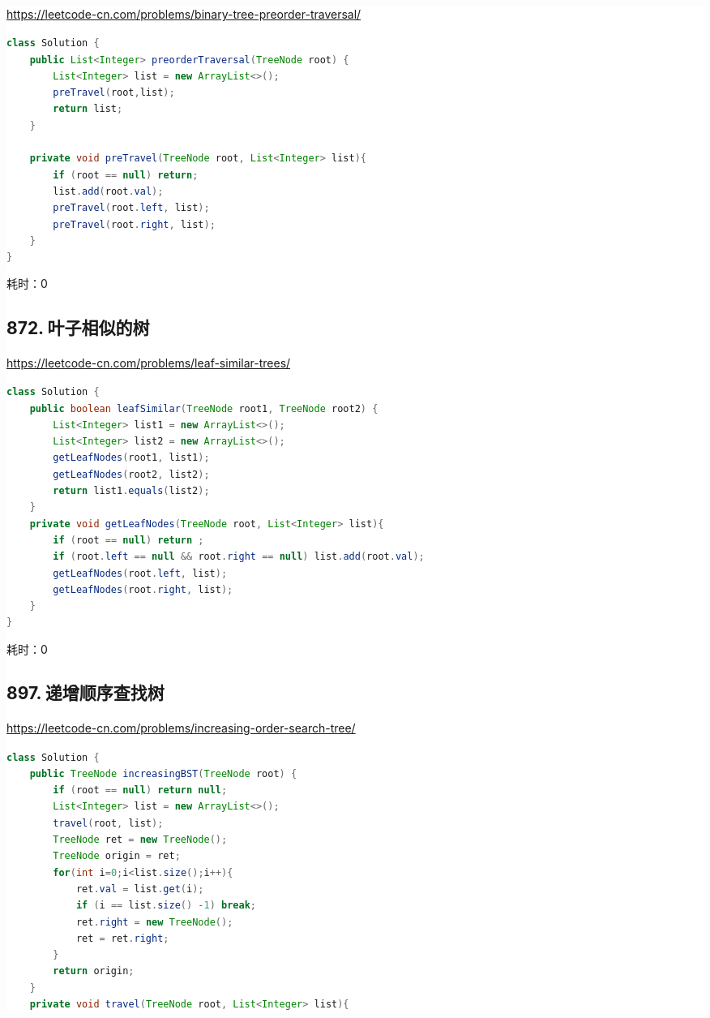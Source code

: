 <https://leetcode-cn.com/problems/binary-tree-preorder-traversal/>

```java
class Solution {
    public List<Integer> preorderTraversal(TreeNode root) {
        List<Integer> list = new ArrayList<>();
        preTravel(root,list);
        return list;
    }

    private void preTravel(TreeNode root, List<Integer> list){
        if (root == null) return;
        list.add(root.val);
        preTravel(root.left, list);
        preTravel(root.right, list);
    }
}
```

耗时：0

## 872. 叶子相似的树

<https://leetcode-cn.com/problems/leaf-similar-trees/>

```java
class Solution {
    public boolean leafSimilar(TreeNode root1, TreeNode root2) {
        List<Integer> list1 = new ArrayList<>();
        List<Integer> list2 = new ArrayList<>();
        getLeafNodes(root1, list1);
        getLeafNodes(root2, list2);
        return list1.equals(list2);
    }
    private void getLeafNodes(TreeNode root, List<Integer> list){
        if (root == null) return ;
        if (root.left == null && root.right == null) list.add(root.val);
        getLeafNodes(root.left, list);
        getLeafNodes(root.right, list);
    }
}
```

耗时：0

## 897. 递增顺序查找树

<https://leetcode-cn.com/problems/increasing-order-search-tree/>

```java
class Solution {
    public TreeNode increasingBST(TreeNode root) {
        if (root == null) return null;
        List<Integer> list = new ArrayList<>();
        travel(root, list);
        TreeNode ret = new TreeNode();
        TreeNode origin = ret;
        for(int i=0;i<list.size();i++){
            ret.val = list.get(i);
            if (i == list.size() -1) break;
            ret.right = new TreeNode();
            ret = ret.right;
        }
        return origin;
    }
    private void travel(TreeNode root, List<Integer> list){
```